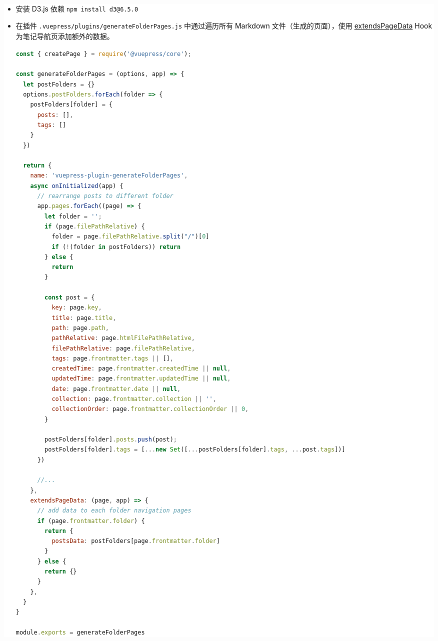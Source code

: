* 安装 D3.js 依赖 `npm install d3@6.5.0`

* 在插件 `.vuepress/plugins/generateFolderPages.js` 中通过遍历所有 Markdown 文件（生成的页面），使用 [extendsPageData](https://v2.vuepress.vuejs.org/zh/reference/plugin-api.html#extendspagedata) Hook 为笔记导航页添加额外的数据。

  ```js
  const { createPage } = require('@vuepress/core');

  const generateFolderPages = (options, app) => {
    let postFolders = {}
    options.postFolders.forEach(folder => {
      postFolders[folder] = {
        posts: [],
        tags: []
      }
    })

    return {
      name: 'vuepress-plugin-generateFolderPages',
      async onInitialized(app) {
        // rearrange posts to different folder
        app.pages.forEach((page) => {
          let folder = '';
          if (page.filePathRelative) {
            folder = page.filePathRelative.split("/")[0]
            if (!(folder in postFolders)) return
          } else {
            return
          }

          const post = {
            key: page.key,
            title: page.title,
            path: page.path,
            pathRelative: page.htmlFilePathRelative,
            filePathRelative: page.filePathRelative,
            tags: page.frontmatter.tags || [],
            createdTime: page.frontmatter.createdTime || null,
            updatedTime: page.frontmatter.updatedTime || null,
            date: page.frontmatter.date || null,
            collection: page.frontmatter.collection || '',
            collectionOrder: page.frontmatter.collectionOrder || 0,
          }

          postFolders[folder].posts.push(post);
          postFolders[folder].tags = [...new Set([...postFolders[folder].tags, ...post.tags])]
        })

        //...
      },
      extendsPageData: (page, app) => {
        // add data to each folder navigation pages
        if (page.frontmatter.folder) {
          return {
            postsData: postFolders[page.frontmatter.folder]
          }
        } else {
          return {}
        }
      },
    }
  }

  module.exports = generateFolderPages
  ```